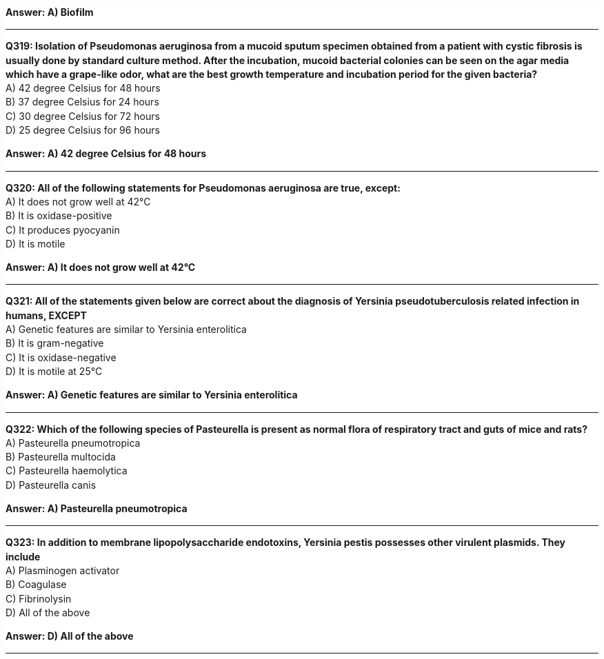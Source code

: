 **Answer: A) Biofilm**  

---

**Q319: Isolation of Pseudomonas aeruginosa from a mucoid sputum specimen obtained from a patient with cystic fibrosis is usually done by standard culture method. After the incubation, mucoid bacterial colonies can be seen on the agar media which have a grape-like odor, what are the best growth temperature and incubation period for the given bacteria?**  
A) 42 degree Celsius for 48 hours  
B) 37 degree Celsius for 24 hours  
C) 30 degree Celsius for 72 hours  
D) 25 degree Celsius for 96 hours  

**Answer: A) 42 degree Celsius for 48 hours**  

---

**Q320: All of the following statements for Pseudomonas aeruginosa are true, except:**  
A) It does not grow well at 42°C  
B) It is oxidase-positive  
C) It produces pyocyanin  
D) It is motile  

**Answer: A) It does not grow well at 42°C**  

---

**Q321: All of the statements given below are correct about the diagnosis of Yersinia pseudotuberculosis related infection in humans, EXCEPT**  
A) Genetic features are similar to Yersinia enterolitica  
B) It is gram-negative  
C) It is oxidase-negative  
D) It is motile at 25°C  

**Answer: A) Genetic features are similar to Yersinia enterolitica**  

---

**Q322: Which of the following species of Pasteurella is present as normal flora of respiratory tract and guts of mice and rats?**  
A) Pasteurella pneumotropica  
B) Pasteurella multocida  
C) Pasteurella haemolytica  
D) Pasteurella canis  

**Answer: A) Pasteurella pneumotropica**  

---

**Q323: In addition to membrane lipopolysaccharide endotoxins, Yersinia pestis possesses other virulent plasmids. They include**  
A) Plasminogen activator  
B) Coagulase  
C) Fibrinolysin  
D) All of the above  

**Answer: D) All of the above**  

---